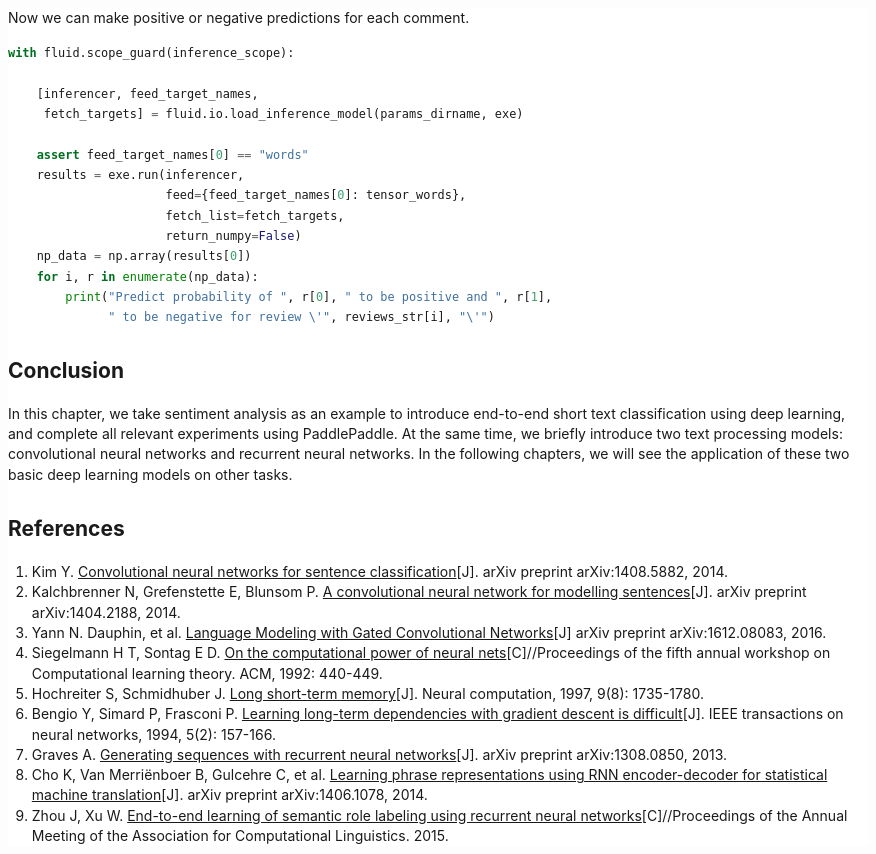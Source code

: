 Now we can make positive or negative predictions for each comment.

```python
with fluid.scope_guard(inference_scope):

    [inferencer, feed_target_names,
     fetch_targets] = fluid.io.load_inference_model(params_dirname, exe)

    assert feed_target_names[0] == "words"
    results = exe.run(inferencer,
                      feed={feed_target_names[0]: tensor_words},
                      fetch_list=fetch_targets,
                      return_numpy=False)
    np_data = np.array(results[0])
    for i, r in enumerate(np_data):
        print("Predict probability of ", r[0], " to be positive and ", r[1],
              " to be negative for review \'", reviews_str[i], "\'")

```


## Conclusion

In this chapter, we take sentiment analysis as an example to introduce end-to-end short text classification using deep learning, and complete all relevant experiments using PaddlePaddle. At the same time, we briefly introduce two text processing models: convolutional neural networks and recurrent neural networks. In the following chapters, we will see the application of these two basic deep learning models on other tasks.

<a name="References"></a>

## References

1. Kim Y. [Convolutional neural networks for sentence classification](http://arxiv.org/pdf/1408.5882)[J]. arXiv preprint arXiv:1408.5882, 2014.
2. Kalchbrenner N, Grefenstette E, Blunsom P. [A convolutional neural network for modelling sentences](http://arxiv.org/pdf/1404.2188.pdf?utm_medium=App.net&utm_source=PourOver)[J]. arXiv preprint arXiv:1404.2188, 2014.
3. Yann N. Dauphin, et al. [Language Modeling with Gated Convolutional Networks](https://arxiv.org/pdf/1612.08083v1.pdf)[J] arXiv preprint arXiv:1612.08083, 2016.
4. Siegelmann H T, Sontag E D. [On the computational power of neural nets](http://research.cs.queensu.ca/home/akl/cisc879/papers/SELECTED_PAPERS_FROM_VARIOUS_SOURCES/05070215382317071.pdf)[C]//Proceedings of the fifth annual workshop on Computational learning theory. ACM, 1992: 440-449.
5. Hochreiter S, Schmidhuber J. [Long short-term memory](http://web.eecs.utk.edu/~itamar/courses/ECE-692/Bobby_paper1.pdf)[J]. Neural computation, 1997, 9(8): 1735-1780.
6. Bengio Y, Simard P, Frasconi P. [Learning long-term dependencies with gradient descent is difficult](http://www-dsi.ing.unifi.it/~paolo/ps/tnn-94-gradient.pdf)[J]. IEEE transactions on neural networks, 1994, 5(2): 157-166.
7. Graves A. [Generating sequences with recurrent neural networks](http://arxiv.org/pdf/1308.0850)[J]. arXiv preprint arXiv:1308.0850, 2013.
8. Cho K, Van Merriënboer B, Gulcehre C, et al. [Learning phrase representations using RNN encoder-decoder for statistical machine translation](http://arxiv.org/pdf/1406.1078)[J]. arXiv preprint arXiv:1406.1078, 2014.
9. Zhou J, Xu W. [End-to-end learning of semantic role labeling using recurrent neural networks](http://www.aclweb.org/anthology/P/P15/P15-1109.pdf)[C]//Proceedings of the Annual Meeting of the Association for Computational Linguistics. 2015.
